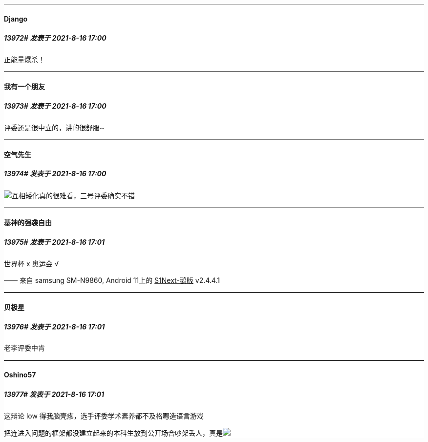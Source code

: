 
*****

####  Django  
##### 13972#       发表于 2021-8-16 17:00


正能量爆杀！


*****

####  我有一个朋友  
##### 13973#       发表于 2021-8-16 17:00


评委还是很中立的，讲的很舒服~


*****

####  空气先生  
##### 13974#       发表于 2021-8-16 17:00


<img src="https://static.saraba1st.com/image/smiley/face2017/037.png" referrerpolicy="no-referrer">互相矮化真的很难看，三号评委确实不错


*****

####  基神的强袭自由  
##### 13975#       发表于 2021-8-16 17:01


世界杯 x
奥运会 √

—— 来自 samsung SM-N9860, Android 11上的 [S1Next-鹅版](https://github.com/ykrank/S1-Next/releases) v2.4.4.1


*****

####  贝极星  
##### 13976#       发表于 2021-8-16 17:01


老李评委中肯


*****

####  Oshino57  
##### 13977#       发表于 2021-8-16 17:01


这辩论 low 得我脑壳疼，选手评委学术素养都不及格嗯造语言游戏

把连进入问题的框架都没建立起来的本科生放到公开场合吵架丢人，真是<img src="https://static.saraba1st.com/image/smiley/face2017/001.png" referrerpolicy="no-referrer">
